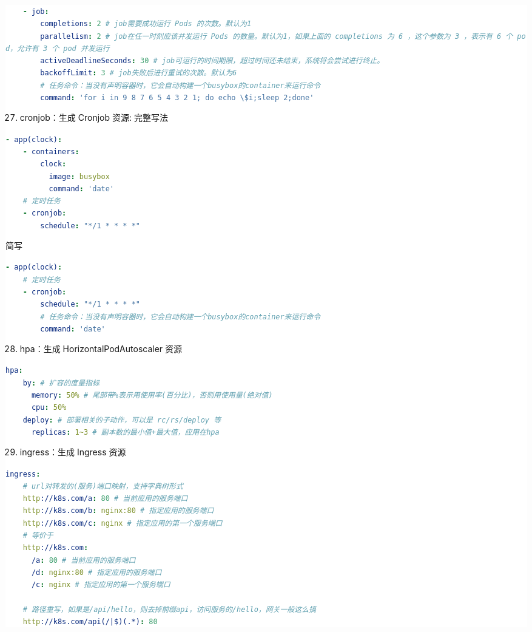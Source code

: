 ```yaml
    - job:
        completions: 2 # job需要成功运行 Pods 的次数。默认为1
        parallelism: 2 # job在任一时刻应该并发运行 Pods 的数量。默认为1，如果上面的 completions 为 6 ，这个参数为 3 ，表示有 6 个 pod，允许有 3 个 pod 并发运行
        activeDeadlineSeconds: 30 # job可运行的时间期限，超过时间还未结束，系统将会尝试进行终止。
        backoffLimit: 3 # job失败后进行重试的次数。默认为6
        # 任务命令：当没有声明容器时，它会自动构建一个busybox的container来运行命令
        command: 'for i in 9 8 7 6 5 4 3 2 1; do echo \$i;sleep 2;done'
```

27. cronjob：生成 Cronjob 资源:
完整写法
```yaml
- app(clock):
    - containers:
        clock:
          image: busybox
          command: 'date'
    # 定时任务
    - cronjob:
        schedule: "*/1 * * * *"
```
简写
```yaml
- app(clock):
    # 定时任务
    - cronjob:
        schedule: "*/1 * * * *"
        # 任务命令：当没有声明容器时，它会自动构建一个busybox的container来运行命令
        command: 'date'
```

28. hpa：生成 HorizontalPodAutoscaler 资源
```yaml
hpa:
    by: # 扩容的度量指标
      memory: 50% # 尾部带%表示用使用率(百分比)，否则用使用量(绝对值)
      cpu: 50%
    deploy: # 部署相关的子动作，可以是 rc/rs/deploy 等
      replicas: 1~3 # 副本数的最小值+最大值，应用在hpa
```

29. ingress：生成 Ingress 资源
```yaml
ingress:
    # url对转发的(服务)端口映射，支持字典树形式
    http://k8s.com/a: 80 # 当前应用的服务端口
    http://k8s.com/b: nginx:80 # 指定应用的服务端口
    http://k8s.com/c: nginx # 指定应用的第一个服务端口
    # 等价于
    http://k8s.com:
      /a: 80 # 当前应用的服务端口
      /d: nginx:80 # 指定应用的服务端口
      /c: nginx # 指定应用的第一个服务端口
      
    # 路径重写，如果是/api/hello，则去掉前缀api，访问服务的/hello，网关一般这么搞
    http://k8s.com/api(/|$)(.*): 80  
```
